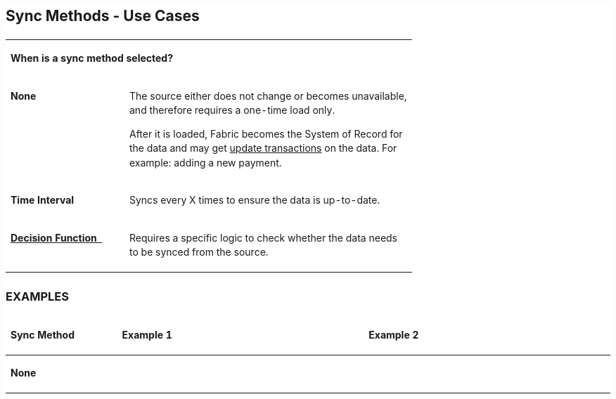 


## Sync Methods - Use Cases
<table style="width: 850pxl">
<tbody>
<tr>
<td style="width: 850pxl" colspan="2">
<p><strong>When is a sync method selected?</strong></p>
</td>
</tr>
<tr>
<td style="width: 150pxl">
<p><strong>None</strong></p>
</td>
<td style="width: 700pxl">
<p>The source either does not change or becomes unavailable, and therefore requires a one-time load only.</p>
<p>After it is loaded, Fabric becomes the System of Record for the data and may get <a href="/articles/23_fabric_transactions/01_fabric_transactions_overview.md#fabric-transactions">update transactions</a> on the data. For example: adding a new payment.</p>
</td>
</tr>
<tr>
<td style="width: 155px;">
<p><strong>Time Interval</strong></p>
</td>
<td style="width: 395px;">
<p>Syncs every X times to ensure the data is up-to-date.</p>
</td>
</tr>
<tr>
<td style="width: 155px;">
<p><strong><a href="/articles/14_sync_LU_instance/05_sync_decision_functions.md">Decision Function &nbsp;</a></strong></p>
</td>
<td style="width: 395px;">
<p>Requires a specific logic to check whether the data needs to be synced from the source.</p>
</td>
</tr>
</tbody>
</table>

### EXAMPLES
<table width="705">
<thead>
<tr>
<td width="150pxl">
<p><strong>Sync Method</strong></p>
</td>
<td width="350pxl">
<p><strong>Example 1</strong></p>
</td>
<td width="350pxl">
<p><strong>Example 2</strong></p>
</td>
</tr>
</thead>
<tbody>
<tr>
<td width="72">
<p><strong>None</strong></p>
</td>
<td width="252">